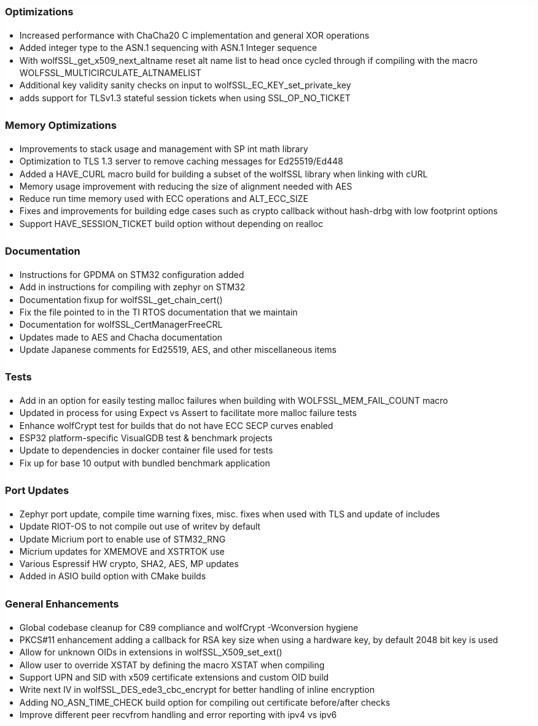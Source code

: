 ### Optimizations
* Increased performance with ChaCha20 C implementation and general XOR operations
* Added integer type to the ASN.1 sequencing with ASN.1 Integer sequence
* With wolfSSL_get_x509_next_altname reset alt name list to head once cycled through if compiling with the macro WOLFSSL_MULTICIRCULATE_ALTNAMELIST
* Additional key validity sanity checks on input to wolfSSL_EC_KEY_set_private_key
* adds support for TLSv1.3 stateful session tickets when using SSL_OP_NO_TICKET

### Memory Optimizations
* Improvements to stack usage and management with SP int math library
* Optimization to TLS 1.3 server to remove caching messages for Ed25519/Ed448
* Added a HAVE_CURL macro build for building a subset of the wolfSSL library when linking with cURL
* Memory usage improvement with reducing the size of alignment needed with AES
* Reduce run time memory used with ECC operations and ALT_ECC_SIZE
* Fixes and improvements for building edge cases such as crypto callback without hash-drbg with low footprint options
* Support HAVE_SESSION_TICKET build option without depending on realloc

### Documentation
* Instructions for GPDMA on STM32 configuration added
* Add in instructions for compiling with zephyr on STM32
* Documentation fixup for wolfSSL_get_chain_cert()
* Fix the file pointed to in the TI RTOS documentation that we maintain
* Documentation for wolfSSL_CertManagerFreeCRL
* Updates made to AES and Chacha documentation
* Update Japanese comments for Ed25519, AES, and other miscellaneous items

### Tests
* Add in an option for easily testing malloc failures when building with WOLFSSL_MEM_FAIL_COUNT macro
* Updated in process for using Expect vs Assert to facilitate more malloc failure tests
* Enhance wolfCrypt test for builds that do not have ECC SECP curves enabled
* ESP32 platform-specific VisualGDB test & benchmark projects
* Update to dependencies in docker container file used for tests
* Fix up for base 10 output with bundled benchmark application

### Port Updates
* Zephyr port update, compile time warning fixes, misc. fixes when used with TLS and update of includes
* Update RIOT-OS to not compile out use of writev by default
* Update Micrium port to enable use of STM32_RNG
* Micrium updates for XMEMOVE and XSTRTOK use
* Various Espressif HW crypto, SHA2, AES, MP updates
* Added in ASIO build option with CMake builds

### General Enhancements
* Global codebase cleanup for C89 compliance and wolfCrypt -Wconversion hygiene
* PKCS#11 enhancement adding a callback for RSA key size when using a hardware key, by default 2048 bit key is used
* Allow for unknown OIDs in extensions in wolfSSL_X509_set_ext()
* Allow user to override XSTAT by defining the macro XSTAT when compiling
* Support UPN and SID with x509 certificate extensions and custom OID build
* Write next IV in wolfSSL_DES_ede3_cbc_encrypt for better handling of inline encryption
* Adding NO_ASN_TIME_CHECK build option for compiling out certificate before/after checks
* Improve different peer recvfrom handling and error reporting with ipv4 vs ipv6
